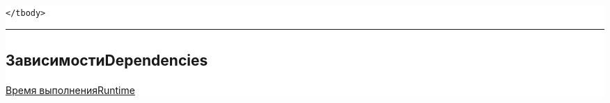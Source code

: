     </tbody>
</table>
</p>

---

## <span data-ttu-id="ccc3b-394">Зависимости</span><span class="sxs-lookup"><span data-stu-id="ccc3b-394">Dependencies</span></span>

[<span data-ttu-id="ccc3b-395">Время выполнения</span><span class="sxs-lookup"><span data-stu-id="ccc3b-395">Runtime</span></span>](runtime.md)
